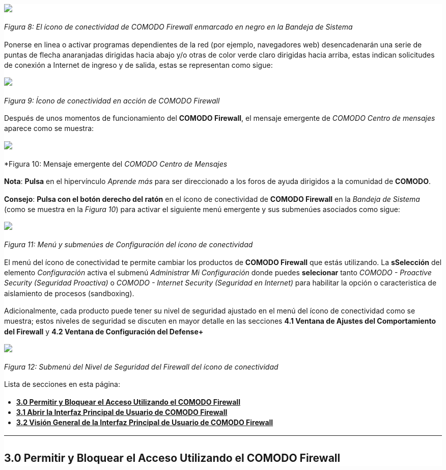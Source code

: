 ![](/sbox/screen/comodo-es/18.png)

*Figura 8: El ícono de conectividad de COMODO Firewall enmarcado en negro en la Bandeja de Sistema*

Ponerse en linea o activar programas dependientes de la red (por ejemplo, navegadores web) desencadenarán una serie de puntas de flecha anaranjadas dirigidas hacia abajo y/o otras de color verde claro dirigidas hacia arriba, estas indican solicitudes de conexión a Internet de ingreso y de salida, estas se representan como sigue:

![](/sbox/screen/comodo-es/19.png)

*Figura 9: Ícono de conectividad en acción de COMODO Firewall*

Después de unos momentos de funcionamiento del **COMODO Firewall**, el mensaje emergente de *COMODO Centro de mensajes* aparece como se muestra:

![](/sbox/screen/comodo-es/20.png)

*Figura 10: Mensaje emergente del *COMODO Centro de Mensajes*

**Nota**: **Pulsa** en el hipervínculo *Aprende más* para ser direccionado a los foros de ayuda dirigidos a la comunidad de **COMODO**.

**Consejo**: **Pulsa con el botón derecho del ratón** en el ícono de conectividad de **COMODO Firewall** en la *Bandeja de Sistema* (como se muestra en la *Figura 10*) para activar el siguiente menú emergente y sus submenúes asociados como sigue:

![](/sbox/screen/comodo-es/127.png)

*Figura 11: Menú y submenúes de Configuración del ícono de conectividad*

El menú del ícono de conectividad te permite cambiar los productos de **COMODO Firewall** que estás utilizando. La **sSelección** del elemento *Configuración* activa el submenú *Administrar Mi Configuración* donde puedes **selecionar** tanto  *COMODO - Proactive Security (Seguridad Proactiva)* o *COMODO - Internet Security (Seguridad en Internet)* para habilitar la opción o caracteristica de aislamiento de procesos (sandboxing).

Adicionalmente,  cada producto puede tener su nivel de seguridad ajustado en el menú del ícono de conectividad como se muestra; estos niveles de seguridad se discuten en mayor detalle en las secciones **4.1 Ventana de Ajustes del Comportamiento del Firewall** y **4.2 Ventana de Configuración del Defense+**

![](/sbox/screen/comodo-es/128.png)

*Figura 12: Submenú del Nivel de Seguridad del Firewall del ícono de conectividad*

Lista de secciones en esta página:

- [**3.0 Permitir y Bloquear el Acceso Utilizando el COMODO Firewall**](#3.0)
- [**3.1 Abrir la Interfaz Principal de Usuario de COMODO Firewall**](#3.1)
- [**3.2 Visión General de la Interfaz Principal de Usuario de COMODO Firewall**](#3.2)

-------

<a name="3.0"></a>
## 3.0 Permitir y Bloquear el Acceso Utilizando el COMODO Firewall ##
